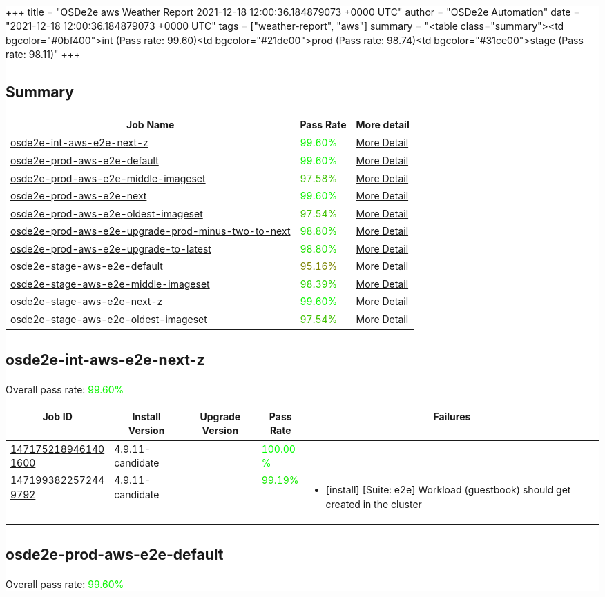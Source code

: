 +++
title = "OSDe2e aws Weather Report 2021-12-18 12:00:36.184879073 +0000 UTC"
author = "OSDe2e Automation"
date = "2021-12-18 12:00:36.184879073 +0000 UTC"
tags = ["weather-report", "aws"]
summary = "<table class=\"summary\"><tr><td bgcolor=\"#0bf400\"></td><td>int (Pass rate: 99.60)</td></tr><tr><td bgcolor=\"#21de00\"></td><td>prod (Pass rate: 98.74)</td></tr><tr><td bgcolor=\"#31ce00\"></td><td>stage (Pass rate: 98.11)</td></tr></table>"
+++
## Summary

| Job Name | Pass Rate | More detail |
|----------|-----------|-------------|
|[osde2e-int-aws-e2e-next-z](https://prow.ci.openshift.org/?job=osde2e-int-aws-e2e-next-z)| <span style="color:#0bf400;">99.60%</span>|[More Detail](#osde2e-int-aws-e2e-next-z)|
|[osde2e-prod-aws-e2e-default](https://prow.ci.openshift.org/?job=osde2e-prod-aws-e2e-default)| <span style="color:#0bf400;">99.60%</span>|[More Detail](#osde2e-prod-aws-e2e-default)|
|[osde2e-prod-aws-e2e-middle-imageset](https://prow.ci.openshift.org/?job=osde2e-prod-aws-e2e-middle-imageset)| <span style="color:#3ec100;">97.58%</span>|[More Detail](#osde2e-prod-aws-e2e-middle-imageset)|
|[osde2e-prod-aws-e2e-next](https://prow.ci.openshift.org/?job=osde2e-prod-aws-e2e-next)| <span style="color:#0bf400;">99.60%</span>|[More Detail](#osde2e-prod-aws-e2e-next)|
|[osde2e-prod-aws-e2e-oldest-imageset](https://prow.ci.openshift.org/?job=osde2e-prod-aws-e2e-oldest-imageset)| <span style="color:#3fc000;">97.54%</span>|[More Detail](#osde2e-prod-aws-e2e-oldest-imageset)|
|[osde2e-prod-aws-e2e-upgrade-prod-minus-two-to-next](https://prow.ci.openshift.org/?job=osde2e-prod-aws-e2e-upgrade-prod-minus-two-to-next)| <span style="color:#1fe000;">98.80%</span>|[More Detail](#osde2e-prod-aws-e2e-upgrade-prod-minus-two-to-next)|
|[osde2e-prod-aws-e2e-upgrade-to-latest](https://prow.ci.openshift.org/?job=osde2e-prod-aws-e2e-upgrade-to-latest)| <span style="color:#1fe000;">98.80%</span>|[More Detail](#osde2e-prod-aws-e2e-upgrade-to-latest)|
|[osde2e-stage-aws-e2e-default](https://prow.ci.openshift.org/?job=osde2e-stage-aws-e2e-default)| <span style="color:#7c8300;">95.16%</span>|[More Detail](#osde2e-stage-aws-e2e-default)|
|[osde2e-stage-aws-e2e-middle-imageset](https://prow.ci.openshift.org/?job=osde2e-stage-aws-e2e-middle-imageset)| <span style="color:#2ad500;">98.39%</span>|[More Detail](#osde2e-stage-aws-e2e-middle-imageset)|
|[osde2e-stage-aws-e2e-next-z](https://prow.ci.openshift.org/?job=osde2e-stage-aws-e2e-next-z)| <span style="color:#0bf400;">99.60%</span>|[More Detail](#osde2e-stage-aws-e2e-next-z)|
|[osde2e-stage-aws-e2e-oldest-imageset](https://prow.ci.openshift.org/?job=osde2e-stage-aws-e2e-oldest-imageset)| <span style="color:#3fc000;">97.54%</span>|[More Detail](#osde2e-stage-aws-e2e-oldest-imageset)|



## osde2e-int-aws-e2e-next-z

Overall pass rate: <span style="color:#0bf400;">99.60%</span>

| Job ID | Install Version | Upgrade Version | Pass Rate | Failures |
|--------|-----------------|-----------------|-----------|----------|
[1471752189461401600](https://prow.ci.openshift.org/view/gs/origin-ci-test/logs/osde2e-int-aws-e2e-next-z/1471752189461401600) | 4.9.11-candidate |  | <span style="color:#01fe00;">100.00%</span>|
[1471993822572449792](https://prow.ci.openshift.org/view/gs/origin-ci-test/logs/osde2e-int-aws-e2e-next-z/1471993822572449792) | 4.9.11-candidate |  | <span style="color:#15ea00;">99.19%</span>|<ul><li>[install] [Suite: e2e] Workload (guestbook) should get created in the cluster</li></ul>



## osde2e-prod-aws-e2e-default

Overall pass rate: <span style="color:#0bf400;">99.60%</span>
